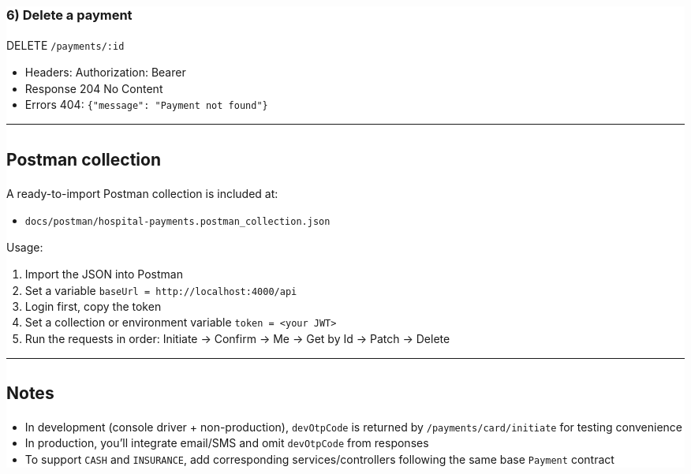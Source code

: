 ### 6) Delete a payment

DELETE `/payments/:id`
- Headers: Authorization: Bearer <token>
- Response 204 No Content
- Errors 404: `{"message": "Payment not found"}`

---

## Postman collection

A ready-to-import Postman collection is included at:
- `docs/postman/hospital-payments.postman_collection.json`

Usage:
1) Import the JSON into Postman
2) Set a variable `baseUrl = http://localhost:4000/api`
3) Login first, copy the token
4) Set a collection or environment variable `token = <your JWT>`
5) Run the requests in order: Initiate → Confirm → Me → Get by Id → Patch → Delete

---

## Notes

- In development (console driver + non-production), `devOtpCode` is returned by `/payments/card/initiate` for testing convenience
- In production, you’ll integrate email/SMS and omit `devOtpCode` from responses
- To support `CASH` and `INSURANCE`, add corresponding services/controllers following the same base `Payment` contract
